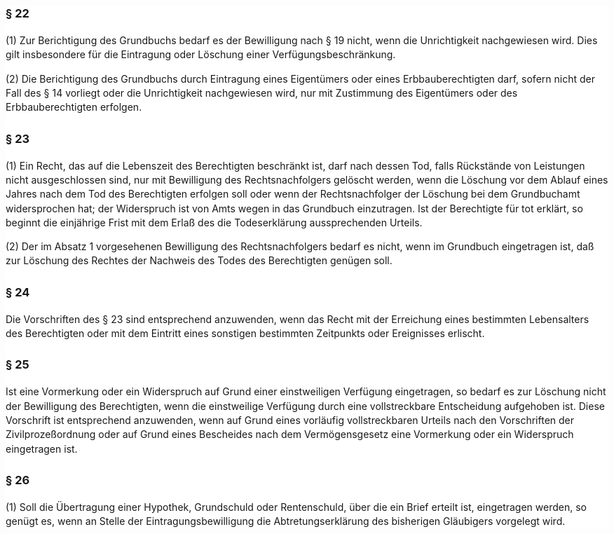 ### § 22

(1) Zur Berichtigung des Grundbuchs bedarf es der Bewilligung nach §
19 nicht, wenn die Unrichtigkeit nachgewiesen wird. Dies gilt
insbesondere für die Eintragung oder Löschung einer
Verfügungsbeschränkung.

(2) Die Berichtigung des Grundbuchs durch Eintragung eines Eigentümers
oder eines Erbbauberechtigten darf, sofern nicht der Fall des § 14
vorliegt oder die Unrichtigkeit nachgewiesen wird, nur mit Zustimmung
des Eigentümers oder des Erbbauberechtigten erfolgen.


### § 23

(1) Ein Recht, das auf die Lebenszeit des Berechtigten beschränkt ist,
darf nach dessen Tod, falls Rückstände von Leistungen nicht
ausgeschlossen sind, nur mit Bewilligung des Rechtsnachfolgers
gelöscht werden, wenn die Löschung vor dem Ablauf eines Jahres nach
dem Tod des Berechtigten erfolgen soll oder wenn der Rechtsnachfolger
der Löschung bei dem Grundbuchamt widersprochen hat; der Widerspruch
ist von Amts wegen in das Grundbuch einzutragen. Ist der Berechtigte
für tot erklärt, so beginnt die einjährige Frist mit dem Erlaß des die
Todeserklärung aussprechenden Urteils.

(2) Der im Absatz 1 vorgesehenen Bewilligung des Rechtsnachfolgers
bedarf es nicht, wenn im Grundbuch eingetragen ist, daß zur Löschung
des Rechtes der Nachweis des Todes des Berechtigten genügen soll.


### § 24

Die Vorschriften des § 23 sind entsprechend anzuwenden, wenn das Recht
mit der Erreichung eines bestimmten Lebensalters des Berechtigten oder
mit dem Eintritt eines sonstigen bestimmten Zeitpunkts oder
Ereignisses erlischt.


### § 25

Ist eine Vormerkung oder ein Widerspruch auf Grund einer einstweiligen
Verfügung eingetragen, so bedarf es zur Löschung nicht der Bewilligung
des Berechtigten, wenn die einstweilige Verfügung durch eine
vollstreckbare Entscheidung aufgehoben ist. Diese Vorschrift ist
entsprechend anzuwenden, wenn auf Grund eines vorläufig
vollstreckbaren Urteils nach den Vorschriften der Zivilprozeßordnung
oder auf Grund eines Bescheides nach dem Vermögensgesetz eine
Vormerkung oder ein Widerspruch eingetragen ist.


### § 26

(1) Soll die Übertragung einer Hypothek, Grundschuld oder
Rentenschuld, über die ein Brief erteilt ist, eingetragen werden, so
genügt es, wenn an Stelle der Eintragungsbewilligung die
Abtretungserklärung des bisherigen Gläubigers vorgelegt wird.
